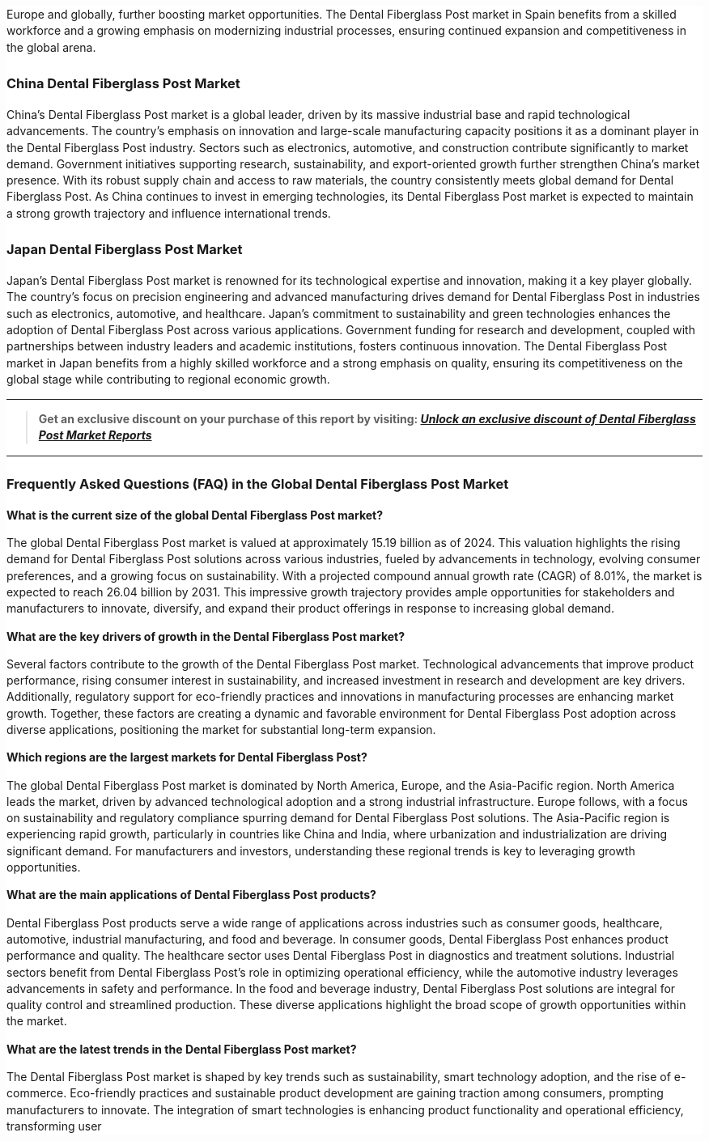Europe and globally, further boosting market opportunities. The Dental Fiberglass Post market in Spain benefits from a skilled workforce and a growing emphasis on modernizing industrial processes, ensuring continued expansion and competitiveness in the global arena.</p><h3>China Dental Fiberglass Post Market</h3><p>China&rsquo;s Dental Fiberglass Post market is a global leader, driven by its massive industrial base and rapid technological advancements. The country&rsquo;s emphasis on innovation and large-scale manufacturing capacity positions it as a dominant player in the Dental Fiberglass Post industry. Sectors such as electronics, automotive, and construction contribute significantly to market demand. Government initiatives supporting research, sustainability, and export-oriented growth further strengthen China&rsquo;s market presence. With its robust supply chain and access to raw materials, the country consistently meets global demand for Dental Fiberglass Post. As China continues to invest in emerging technologies, its Dental Fiberglass Post market is expected to maintain a strong growth trajectory and influence international trends.</p><h3>Japan Dental Fiberglass Post Market</h3><p>Japan&rsquo;s Dental Fiberglass Post market is renowned for its technological expertise and innovation, making it a key player globally. The country&rsquo;s focus on precision engineering and advanced manufacturing drives demand for Dental Fiberglass Post in industries such as electronics, automotive, and healthcare. Japan&rsquo;s commitment to sustainability and green technologies enhances the adoption of Dental Fiberglass Post across various applications. Government funding for research and development, coupled with partnerships between industry leaders and academic institutions, fosters continuous innovation. The Dental Fiberglass Post market in Japan benefits from a highly skilled workforce and a strong emphasis on quality, ensuring its competitiveness on the global stage while contributing to regional economic growth.</p><hr /><blockquote><p><strong>Get an exclusive discount on your purchase of this report by visiting: <em><a href="://marketresearchpulse.com/ask-for-discount/56328?utm_source=Github&amp;utm_medium=0112">Unlock an exclusive discount of Dental Fiberglass Post Market Reports</a></em>&nbsp;</strong></p></blockquote><hr /><h3>Frequently Asked Questions (FAQ) in the Global Dental Fiberglass Post Market</h3><p><strong>What is the current size of the global Dental Fiberglass Post market?</strong></p><p>The global Dental Fiberglass Post market is valued at approximately 15.19 billion as of 2024. This valuation highlights the rising demand for Dental Fiberglass Post solutions across various industries, fueled by advancements in technology, evolving consumer preferences, and a growing focus on sustainability. With a projected compound annual growth rate (CAGR) of 8.01%, the market is expected to reach 26.04 billion by 2031. This impressive growth trajectory provides ample opportunities for stakeholders and manufacturers to innovate, diversify, and expand their product offerings in response to increasing global demand.</p><p><strong>What are the key drivers of growth in the Dental Fiberglass Post market?</strong></p><p>Several factors contribute to the growth of the Dental Fiberglass Post market. Technological advancements that improve product performance, rising consumer interest in sustainability, and increased investment in research and development are key drivers. Additionally, regulatory support for eco-friendly practices and innovations in manufacturing processes are enhancing market growth. Together, these factors are creating a dynamic and favorable environment for Dental Fiberglass Post adoption across diverse applications, positioning the market for substantial long-term expansion.</p><p><strong>Which regions are the largest markets for Dental Fiberglass Post?</strong></p><p>The global Dental Fiberglass Post market is dominated by North America, Europe, and the Asia-Pacific region. North America leads the market, driven by advanced technological adoption and a strong industrial infrastructure. Europe follows, with a focus on sustainability and regulatory compliance spurring demand for Dental Fiberglass Post solutions. The Asia-Pacific region is experiencing rapid growth, particularly in countries like China and India, where urbanization and industrialization are driving significant demand. For manufacturers and investors, understanding these regional trends is key to leveraging growth opportunities.</p><p><strong>What are the main applications of Dental Fiberglass Post products?</strong></p><p>Dental Fiberglass Post products serve a wide range of applications across industries such as consumer goods, healthcare, automotive, industrial manufacturing, and food and beverage. In consumer goods, Dental Fiberglass Post enhances product performance and quality. The healthcare sector uses Dental Fiberglass Post in diagnostics and treatment solutions. Industrial sectors benefit from Dental Fiberglass Post&rsquo;s role in optimizing operational efficiency, while the automotive industry leverages advancements in safety and performance. In the food and beverage industry, Dental Fiberglass Post solutions are integral for quality control and streamlined production. These diverse applications highlight the broad scope of growth opportunities within the market.</p><p><strong>What are the latest trends in the Dental Fiberglass Post market?</strong></p><p>The Dental Fiberglass Post market is shaped by key trends such as sustainability, smart technology adoption, and the rise of e-commerce. Eco-friendly practices and sustainable product development are gaining traction among consumers, prompting manufacturers to innovate. The integration of smart technologies is enhancing product functionality and operational efficiency, transforming user